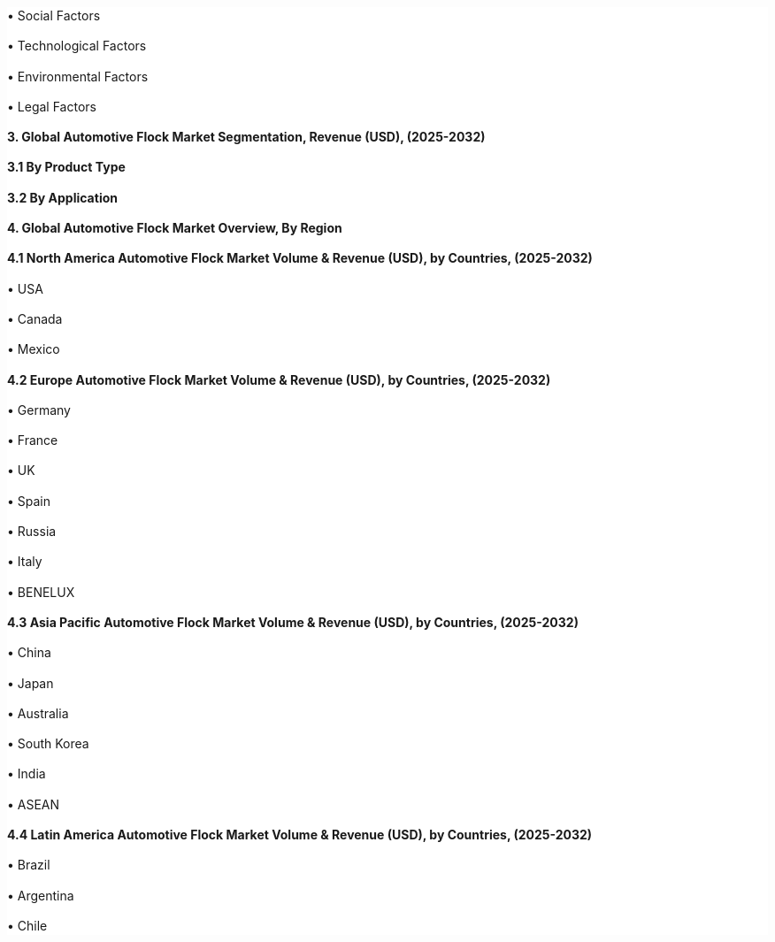 • Social Factors

• Technological Factors

• Environmental Factors

• Legal Factors

<strong>3. Global Automotive Flock Market Segmentation, Revenue (USD), (2025-2032)</strong>

<strong>3.1 By Product Type</strong>

<strong>3.2 By Application</strong>

<strong>4. Global Automotive Flock Market Overview, By Region</strong>

<strong>4.1 North America Automotive Flock Market Volume &amp; Revenue (USD), by Countries, (2025-2032)</strong>

• USA

• Canada

• Mexico

<strong>4.2 Europe Automotive Flock Market Volume &amp; Revenue (USD), by Countries, (2025-2032)</strong>

• Germany

• France

• UK

• Spain

• Russia

• Italy

• BENELUX

<strong>4.3 Asia Pacific Automotive Flock Market Volume &amp; Revenue (USD), by Countries, (2025-2032)</strong>

• China

• Japan

• Australia

• South Korea

• India

• ASEAN

<strong>4.4 Latin America Automotive Flock Market Volume &amp; Revenue (USD), by Countries, (2025-2032)</strong>

• Brazil

• Argentina

• Chile
